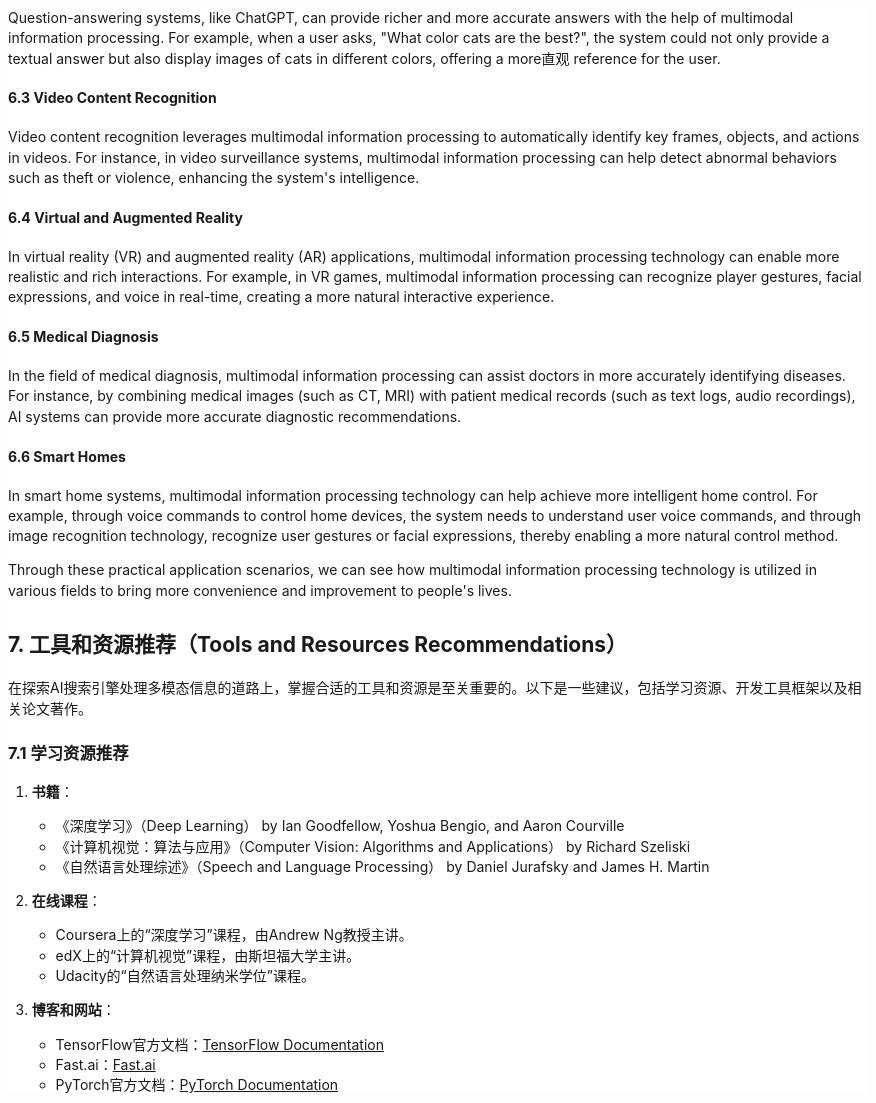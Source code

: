 Question-answering systems, like ChatGPT, can provide richer and more accurate answers with the help of multimodal information processing. For example, when a user asks, "What color cats are the best?", the system could not only provide a textual answer but also display images of cats in different colors, offering a more直观 reference for the user.

#### 6.3 Video Content Recognition

Video content recognition leverages multimodal information processing to automatically identify key frames, objects, and actions in videos. For instance, in video surveillance systems, multimodal information processing can help detect abnormal behaviors such as theft or violence, enhancing the system's intelligence.

#### 6.4 Virtual and Augmented Reality

In virtual reality (VR) and augmented reality (AR) applications, multimodal information processing technology can enable more realistic and rich interactions. For example, in VR games, multimodal information processing can recognize player gestures, facial expressions, and voice in real-time, creating a more natural interactive experience.

#### 6.5 Medical Diagnosis

In the field of medical diagnosis, multimodal information processing can assist doctors in more accurately identifying diseases. For instance, by combining medical images (such as CT, MRI) with patient medical records (such as text logs, audio recordings), AI systems can provide more accurate diagnostic recommendations.

#### 6.6 Smart Homes

In smart home systems, multimodal information processing technology can help achieve more intelligent home control. For example, through voice commands to control home devices, the system needs to understand user voice commands, and through image recognition technology, recognize user gestures or facial expressions, thereby enabling a more natural control method.

Through these practical application scenarios, we can see how multimodal information processing technology is utilized in various fields to bring more convenience and improvement to people's lives.

## 7. 工具和资源推荐（Tools and Resources Recommendations）

在探索AI搜索引擎处理多模态信息的道路上，掌握合适的工具和资源是至关重要的。以下是一些建议，包括学习资源、开发工具框架以及相关论文著作。

### 7.1 学习资源推荐

1. **书籍**：
    - 《深度学习》（Deep Learning） by Ian Goodfellow, Yoshua Bengio, and Aaron Courville
    - 《计算机视觉：算法与应用》（Computer Vision: Algorithms and Applications） by Richard Szeliski
    - 《自然语言处理综述》（Speech and Language Processing） by Daniel Jurafsky and James H. Martin

2. **在线课程**：
    - Coursera上的“深度学习”课程，由Andrew Ng教授主讲。
    - edX上的“计算机视觉”课程，由斯坦福大学主讲。
    - Udacity的“自然语言处理纳米学位”课程。

3. **博客和网站**：
    - TensorFlow官方文档：[TensorFlow Documentation](https://www.tensorflow.org/)
    - Fast.ai：[Fast.ai](https://www.fast.ai/)
    - PyTorch官方文档：[PyTorch Documentation](https://pytorch.org/)
